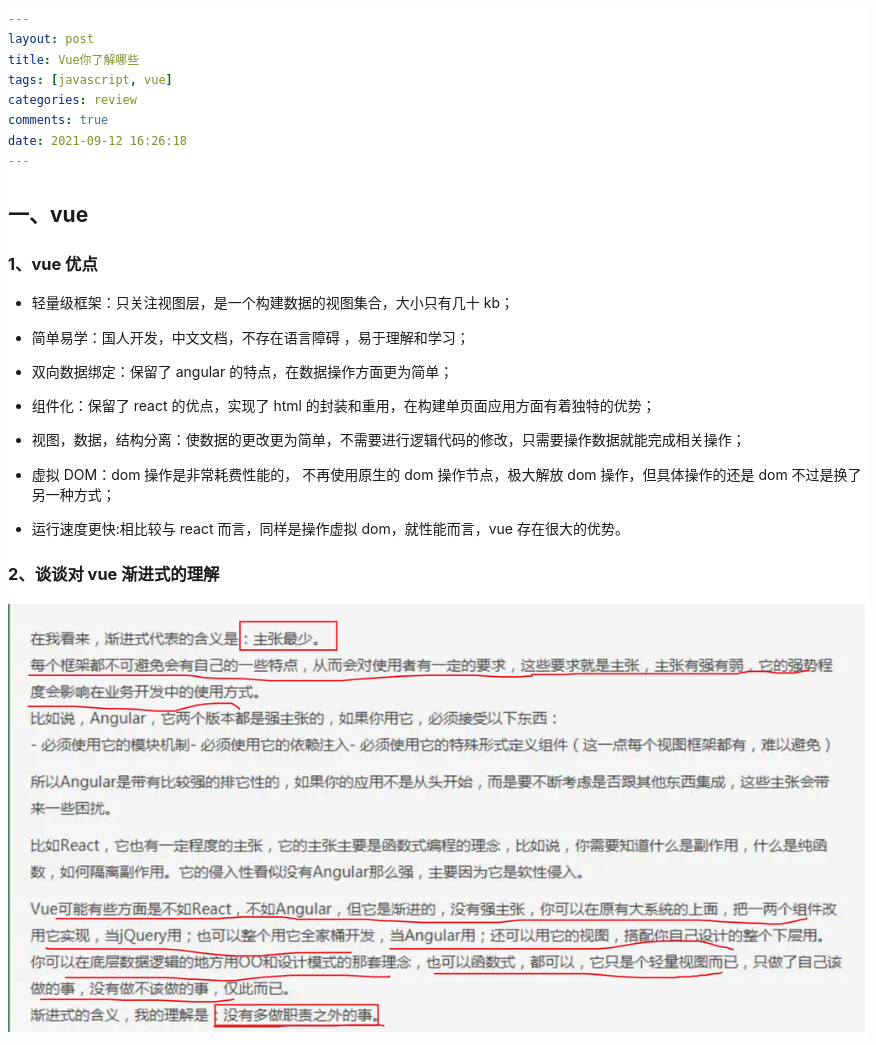 ```yaml
---
layout: post
title: Vue你了解哪些
tags: [javascript, vue]
categories: review
comments: true
date: 2021-09-12 16:26:18
---
```


## 一、vue

### 1、vue 优点

- 轻量级框架：只关注视图层，是一个构建数据的视图集合，大小只有几十 kb；

- 简单易学：国人开发，中文文档，不存在语言障碍 ，易于理解和学习；

- 双向数据绑定：保留了 angular 的特点，在数据操作方面更为简单；

- 组件化：保留了 react 的优点，实现了 html 的封装和重用，在构建单页面应用方面有着独特的优势；

- 视图，数据，结构分离：使数据的更改更为简单，不需要进行逻辑代码的修改，只需要操作数据就能完成相关操作；

- 虚拟 DOM：dom 操作是非常耗费性能的， 不再使用原生的 dom 操作节点，极大解放 dom 操作，但具体操作的还是 dom 不过是换了另一种方式；

- 运行速度更快:相比较与 react 而言，同样是操作虚拟 dom，就性能而言，vue 存在很大的优势。



### 2、谈谈对 vue 渐进式的理解

![](/img/vue-interview/001.png)

